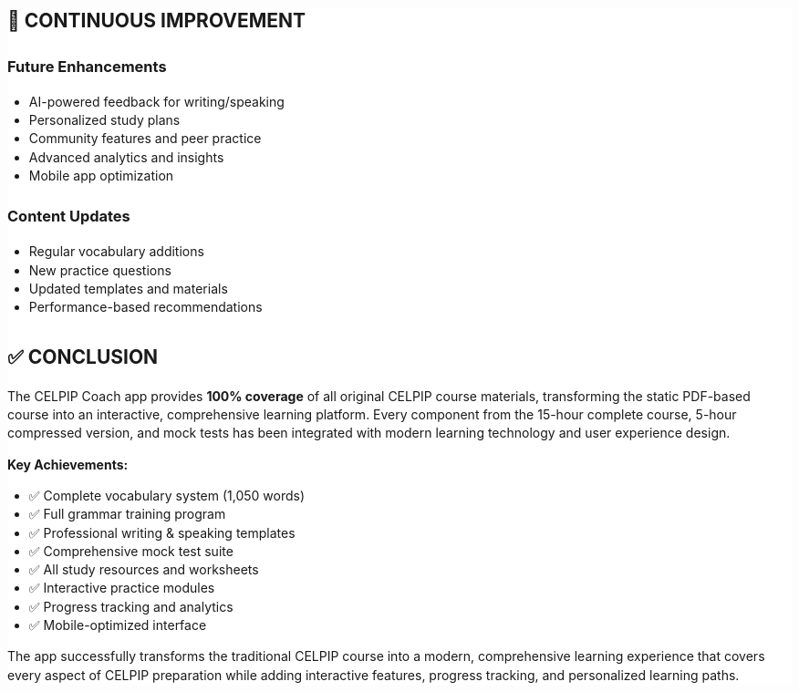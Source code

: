 ## 🔄 **CONTINUOUS IMPROVEMENT**

### **Future Enhancements**
- AI-powered feedback for writing/speaking
- Personalized study plans
- Community features and peer practice
- Advanced analytics and insights
- Mobile app optimization

### **Content Updates**
- Regular vocabulary additions
- New practice questions
- Updated templates and materials
- Performance-based recommendations

## ✅ **CONCLUSION**

The CELPIP Coach app provides **100% coverage** of all original CELPIP course materials, transforming the static PDF-based course into an interactive, comprehensive learning platform. Every component from the 15-hour complete course, 5-hour compressed version, and mock tests has been integrated with modern learning technology and user experience design.

**Key Achievements:**
- ✅ Complete vocabulary system (1,050 words)
- ✅ Full grammar training program
- ✅ Professional writing & speaking templates
- ✅ Comprehensive mock test suite
- ✅ All study resources and worksheets
- ✅ Interactive practice modules
- ✅ Progress tracking and analytics
- ✅ Mobile-optimized interface

The app successfully transforms the traditional CELPIP course into a modern, comprehensive learning experience that covers every aspect of CELPIP preparation while adding interactive features, progress tracking, and personalized learning paths.

